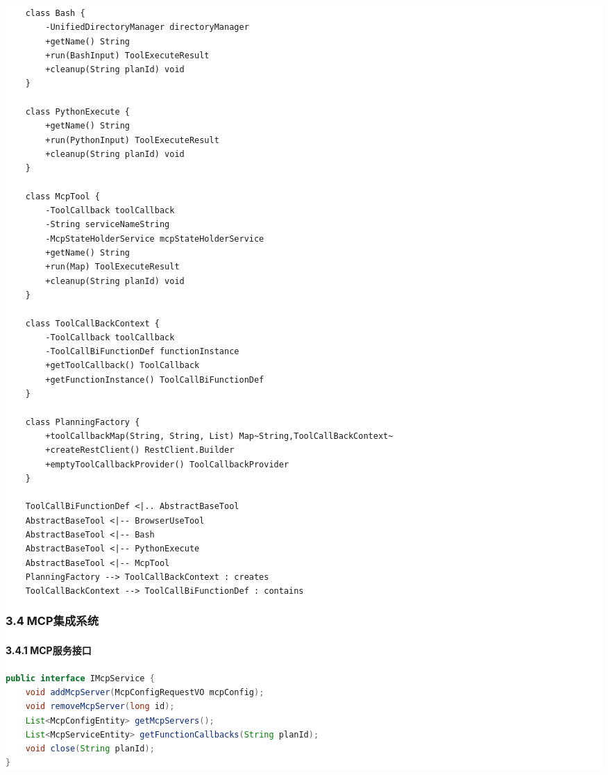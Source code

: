 ```mermaid
    class Bash {
        -UnifiedDirectoryManager directoryManager
        +getName() String
        +run(BashInput) ToolExecuteResult
        +cleanup(String planId) void
    }
  
    class PythonExecute {
        +getName() String
        +run(PythonInput) ToolExecuteResult
        +cleanup(String planId) void
    }
  
    class McpTool {
        -ToolCallback toolCallback
        -String serviceNameString
        -McpStateHolderService mcpStateHolderService
        +getName() String
        +run(Map) ToolExecuteResult
        +cleanup(String planId) void
    }
  
    class ToolCallBackContext {
        -ToolCallback toolCallback
        -ToolCallBiFunctionDef functionInstance
        +getToolCallback() ToolCallback
        +getFunctionInstance() ToolCallBiFunctionDef
    }
  
    class PlanningFactory {
        +toolCallbackMap(String, String, List) Map~String,ToolCallBackContext~
        +createRestClient() RestClient.Builder
        +emptyToolCallbackProvider() ToolCallbackProvider
    }
  
    ToolCallBiFunctionDef <|.. AbstractBaseTool
    AbstractBaseTool <|-- BrowserUseTool
    AbstractBaseTool <|-- Bash
    AbstractBaseTool <|-- PythonExecute
    AbstractBaseTool <|-- McpTool
    PlanningFactory --> ToolCallBackContext : creates
    ToolCallBackContext --> ToolCallBiFunctionDef : contains
```

### 3.4 MCP集成系统

#### 3.4.1 MCP服务接口

```java
public interface IMcpService {
    void addMcpServer(McpConfigRequestVO mcpConfig);
    void removeMcpServer(long id);
    List<McpConfigEntity> getMcpServers();
    List<McpServiceEntity> getFunctionCallbacks(String planId);
    void close(String planId);
}
```
